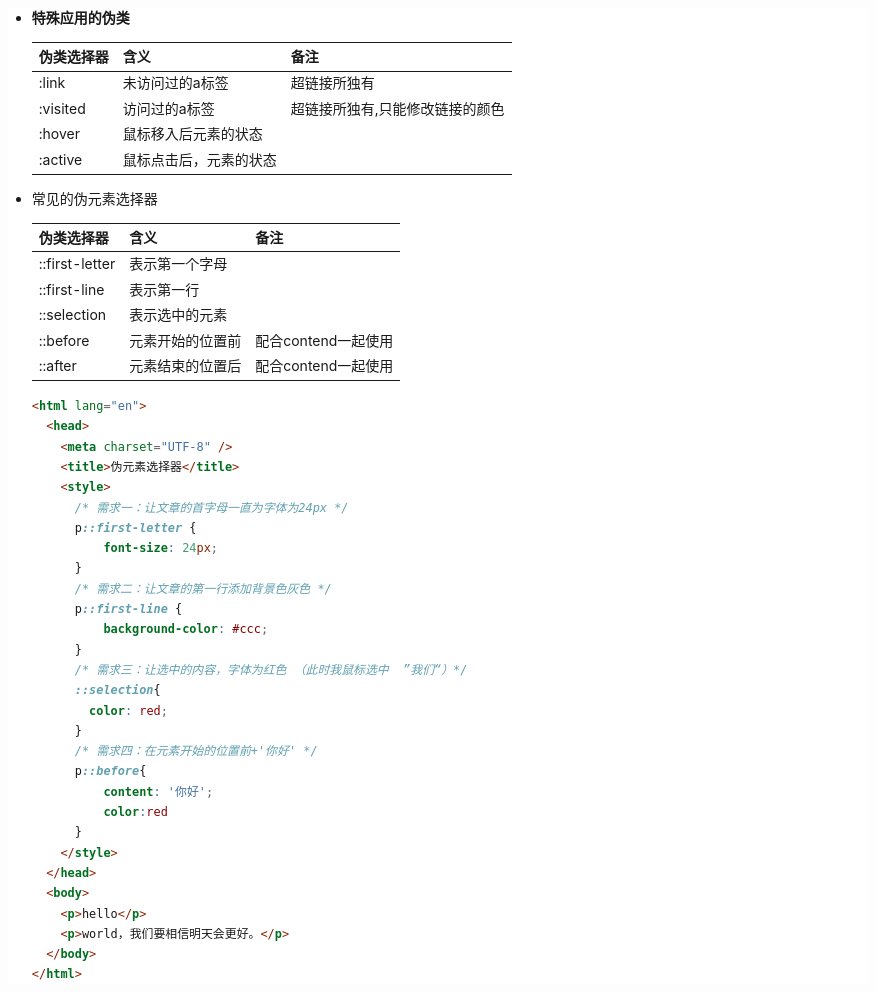 * **特殊应用的伪类**

  | 伪类选择器 | 含义                   | 备注                            |
  | :--------- | :--------------------- | ------------------------------- |
  | :link      | 未访问过的a标签        | 超链接所独有                    |
  | :visited   | 访问过的a标签          | 超链接所独有,只能修改链接的颜色 |
  | :hover     | 鼠标移入后元素的状态   |                                 |
  | :active    | 鼠标点击后，元素的状态 |                                 |

* 常见的伪元素选择器

  | 伪类选择器     | 含义             | 备注                |
  | :------------- | :--------------- | ------------------- |
  | ::first-letter | 表示第一个字母   |                     |
  | ::first-line   | 表示第一行       |                     |
  | ::selection    | 表示选中的元素   |                     |
  | ::before       | 元素开始的位置前 | 配合contend一起使用 |
  | ::after        | 元素结束的位置后 | 配合contend一起使用 |

  ```html
  <html lang="en">
    <head>
      <meta charset="UTF-8" />
      <title>伪元素选择器</title>
      <style>
        /* 需求一：让文章的首字母一直为字体为24px */
        p::first-letter {
            font-size: 24px;
        }
        /* 需求二：让文章的第一行添加背景色灰色 */
        p::first-line {
            background-color: #ccc;
        }
        /* 需求三：让选中的内容，字体为红色 （此时我鼠标选中  ”我们“）*/
        ::selection{
          color: red;
        }
        /* 需求四：在元素开始的位置前+'你好' */
        p::before{
            content: '你好';
            color:red
        }
      </style>
    </head>
    <body>
      <p>hello</p>
      <p>world，我们要相信明天会更好。</p>
    </body>
  </html>
  ```

